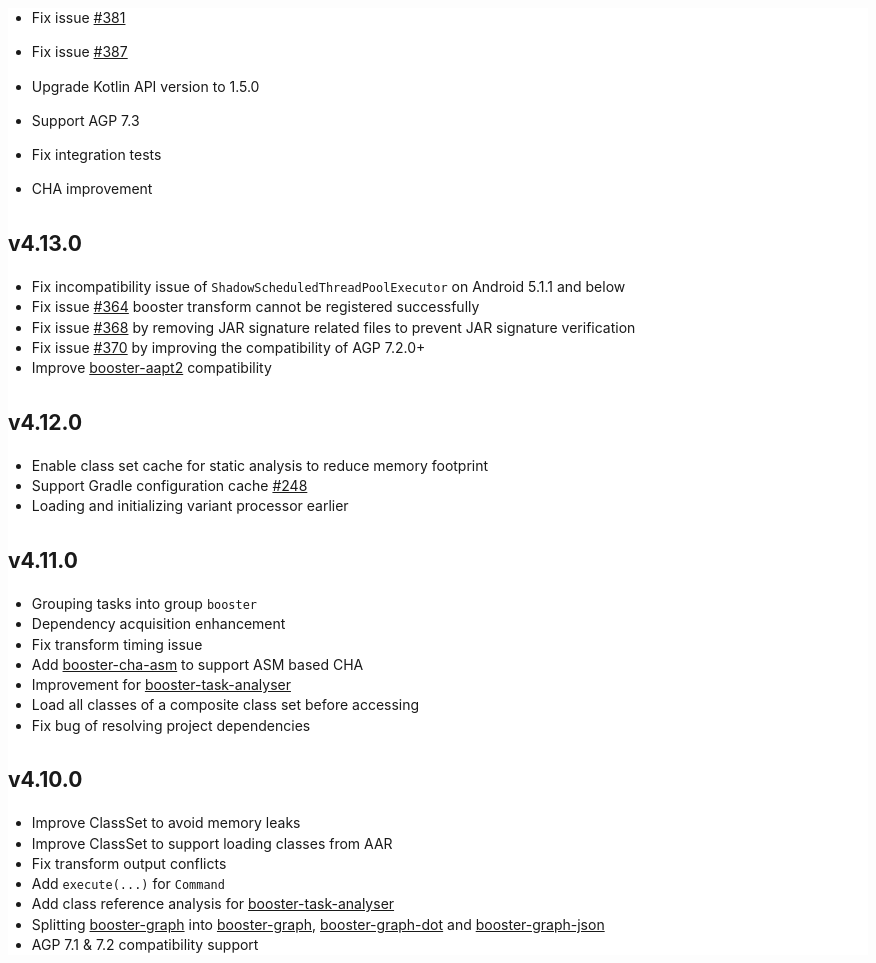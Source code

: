 - Fix issue [#381](https://github.com/didi/booster/issues/381)
- Fix issue [#387](https://github.com/didi/booster/issues/387)
- Upgrade Kotlin API version to 1.5.0
- Support AGP 7.3
- Fix integration tests

- CHA improvement

## v4.13.0

- Fix incompatibility issue of `ShadowScheduledThreadPoolExecutor` on Android 5.1.1 and below
- Fix issue [#364](https://github.com/didi/booster/issues/364) booster transform cannot be registered successfully
- Fix issue [#368](https://github.com/didi/booster/issues/368) by removing JAR signature related files to prevent JAR signature verification
- Fix issue [#370](https://github.com/didi/booster/issues/370) by improving the compatibility of AGP 7.2.0+
- Improve [booster-aapt2](https://github.com/didi/booster/blob/v4.13.0/booster-aapt2) compatibility

## v4.12.0

- Enable class set cache for static analysis to reduce memory footprint
- Support Gradle configuration cache [#248](https://github.com/didi/booster/issues/248)
- Loading and initializing variant processor earlier

## v4.11.0

- Grouping tasks into group `booster`
- Dependency acquisition enhancement
- Fix transform timing issue
- Add [booster-cha-asm](https://github.com/didi/booster/blob/v4.11.0/booster-cha-asm) to support ASM based CHA
- Improvement for [booster-task-analyser](https://github.com/didi/booster/blob/v4.11.0/booster-task-analyser)
- Load all classes of a composite class set before accessing
- Fix bug of resolving project dependencies

## v4.10.0

- Improve ClassSet to avoid memory leaks
- Improve ClassSet to support loading classes from AAR
- Fix transform output conflicts
- Add `execute(...)` for `Command`
- Add class reference analysis for [booster-task-analyser](https://github.com/didi/booster/blob/v4.10.0/booster-task-analyser)
- Splitting [booster-graph](https://github.com/didi/booster/blob/v4.10.0/booster-graph) into [booster-graph](https://github.com/didi/booster/blob/v4.10.0/booster-graph), [booster-graph-dot](https://github.com/didi/booster/blob/v4.10.0/booster-graph-dot) and [booster-graph-json](https://github.com/didi/booster/blob/v4.10.0/booster-graph-json)
- AGP 7.1 & 7.2 compatibility support
